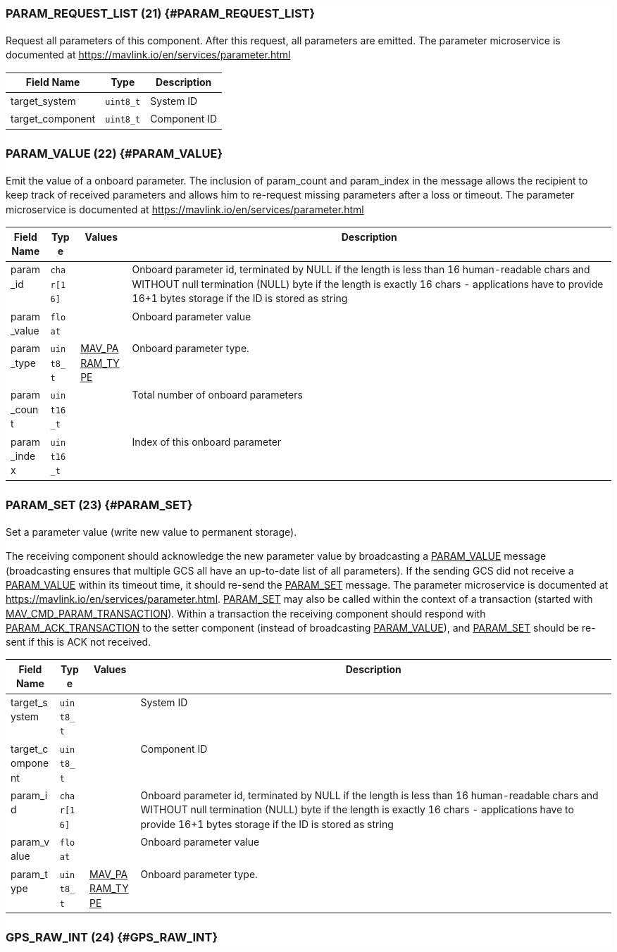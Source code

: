 ### PARAM_REQUEST_LIST (21) {#PARAM_REQUEST_LIST}

Request all parameters of this component. After this request, all parameters are emitted. The parameter microservice is documented at https://mavlink.io/en/services/parameter.html

Field Name | Type | Description
--- | --- | ---
target_system | `uint8_t` | System ID
target_component | `uint8_t` | Component ID

### PARAM_VALUE (22) {#PARAM_VALUE}

Emit the value of a onboard parameter. The inclusion of param_count and param_index in the message allows the recipient to keep track of received parameters and allows him to re-request missing parameters after a loss or timeout. The parameter microservice is documented at https://mavlink.io/en/services/parameter.html

Field Name | Type | Values | Description
--- | --- | --- | ---
param_id | `char[16]` |  | Onboard parameter id, terminated by NULL if the length is less than 16 human-readable chars and WITHOUT null termination (NULL) byte if the length is exactly 16 chars - applications have to provide 16+1 bytes storage if the ID is stored as string
param_value | `float` |  | Onboard parameter value
param_type | `uint8_t` | [MAV_PARAM_TYPE](#MAV_PARAM_TYPE) | Onboard parameter type.
param_count | `uint16_t` |  | Total number of onboard parameters
param_index | `uint16_t` |  | Index of this onboard parameter

### PARAM_SET (23) {#PARAM_SET}

Set a parameter value (write new value to permanent storage).

The receiving component should acknowledge the new parameter value by broadcasting a [PARAM_VALUE](#PARAM_VALUE) message (broadcasting ensures that multiple GCS all have an up-to-date list of all parameters). If the sending GCS did not receive a [PARAM_VALUE](#PARAM_VALUE) within its timeout time, it should re-send the [PARAM_SET](#PARAM_SET) message. The parameter microservice is documented at https://mavlink.io/en/services/parameter.html.
[PARAM_SET](#PARAM_SET) may also be called within the context of a transaction (started with [MAV_CMD_PARAM_TRANSACTION](#MAV_CMD_PARAM_TRANSACTION)). Within a transaction the receiving component should respond with [PARAM_ACK_TRANSACTION](#PARAM_ACK_TRANSACTION) to the setter component (instead of broadcasting [PARAM_VALUE](#PARAM_VALUE)), and [PARAM_SET](#PARAM_SET) should be re-sent if this is ACK not received.

Field Name | Type | Values | Description
--- | --- | --- | ---
target_system | `uint8_t` |  | System ID
target_component | `uint8_t` |  | Component ID
param_id | `char[16]` |  | Onboard parameter id, terminated by NULL if the length is less than 16 human-readable chars and WITHOUT null termination (NULL) byte if the length is exactly 16 chars - applications have to provide 16+1 bytes storage if the ID is stored as string
param_value | `float` |  | Onboard parameter value
param_type | `uint8_t` | [MAV_PARAM_TYPE](#MAV_PARAM_TYPE) | Onboard parameter type.

### GPS_RAW_INT (24) {#GPS_RAW_INT}
